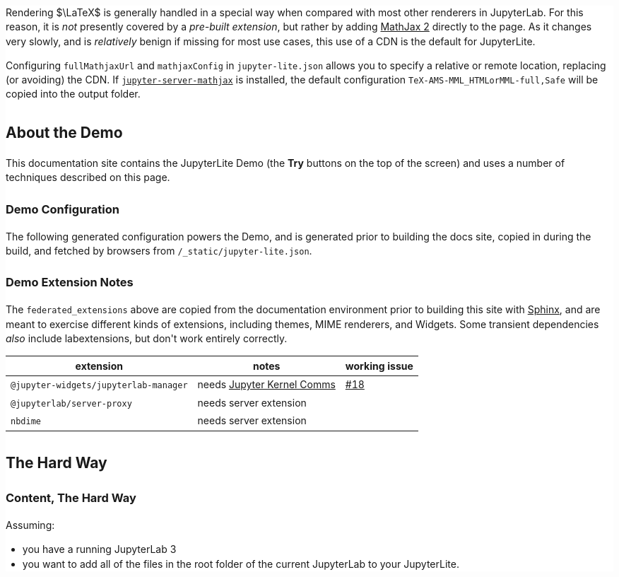 Rendering $\LaTeX$ is generally handled in a special way when compared with most other
renderers in JupyterLab. For this reason, it is _not_ presently covered by a _pre-built
extension_, but rather by adding [MathJax 2](https://www.mathjax.org) directly to the
page. As it changes very slowly, and is _relatively_ benign if missing for most use
cases, this use of a CDN is the default for JupyterLite.

Configuring `fullMathjaxUrl` and `mathjaxConfig` in `jupyter-lite.json` allows you to
specify a relative or remote location, replacing (or avoiding) the CDN. If
[`jupyter-server-mathjax`](https://github.com/jupyter-server/jupyter_server_mathjax) is
installed, the default configuration `TeX-AMS-MML_HTMLorMML-full,Safe` will be copied
into the output folder.

## About the Demo

This documentation site contains the JupyterLite Demo (the **Try** buttons on the top of
the screen) and uses a number of techniques described on this page.

### Demo Configuration

The following generated configuration powers the Demo, and is generated prior to
building the docs site, copied in during the build, and fetched by browsers from
`/_static/jupyter-lite.json`.

```{include} ../build/docs-app/jupyter-lite.json

```

### Demo Extension Notes

The `federated_extensions` above are copied from the documentation environment prior to
building this site with [Sphinx](deploying.md#sphinx), and are meant to exercise
different kinds of extensions, including themes, MIME renderers, and Widgets. Some
transient dependencies _also_ include labextensions, but don't work entirely correctly.

| extension                             | notes                        | working issue |
| ------------------------------------- | ---------------------------- | ------------- |
| `@jupyter-widgets/jupyterlab-manager` | needs [Jupyter Kernel Comms] | [#18]         |
| `@jupyterlab/server-proxy`            | needs server extension       |               |
| `nbdime`                              | needs server extension       |               |

[#18]: https://github.com/jupyterlite/jupyterlite/issues/18
[jupyter kernel comms]:
  https://jupyter-client.readthedocs.io/en/stable/messaging.html?highlight=comms#custom-messages

## The Hard Way

### Content, The Hard Way

Assuming:

- you have a running JupyterLab 3
- you want to add all of the files in the root folder of the current JupyterLab to your
  JupyterLite.


[nbformat]: https://nbformat.readthedocs.io/en/latest/format_description.html
[releases]: https://github.com/jupyterlite/jupyterlite/releases
[pypi]: https://pypi.org/project/jupyterlite
[npmjs.com]: https://www.npmjs.com/package/@jupyterlite/app
[#9461]: https://github.com/jupyterlab/jupyterlab/issues/9461
[pre-built extensions]: https://jupyterlab.readthedocs.io/en/stable/user/extensions.html
[localforage]: https://github.com/localForage/localForage
[pypi-warehouse-api]: https://warehouse.pypa.io/api-reference